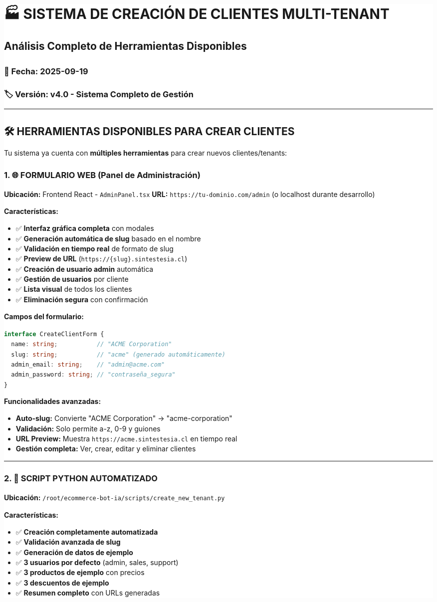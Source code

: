 # 🏭 SISTEMA DE CREACIÓN DE CLIENTES MULTI-TENANT
## Análisis Completo de Herramientas Disponibles

### 📅 Fecha: 2025-09-19
### 🏷️ Versión: v4.0 - Sistema Completo de Gestión

---

## 🛠️ HERRAMIENTAS DISPONIBLES PARA CREAR CLIENTES

Tu sistema ya cuenta con **múltiples herramientas** para crear nuevos clientes/tenants:

### **1. 🌐 FORMULARIO WEB (Panel de Administración)**

**Ubicación:** Frontend React - `AdminPanel.tsx`
**URL:** `https://tu-dominio.com/admin` (o localhost durante desarrollo)

**Características:**
- ✅ **Interfaz gráfica completa** con modales
- ✅ **Generación automática de slug** basado en el nombre
- ✅ **Validación en tiempo real** de formato de slug
- ✅ **Preview de URL** (`https://{slug}.sintestesia.cl`)
- ✅ **Creación de usuario admin** automática
- ✅ **Gestión de usuarios** por cliente
- ✅ **Lista visual** de todos los clientes
- ✅ **Eliminación segura** con confirmación

**Campos del formulario:**
```typescript
interface CreateClientForm {
  name: string;           // "ACME Corporation"
  slug: string;           // "acme" (generado automáticamente)
  admin_email: string;    // "admin@acme.com"
  admin_password: string; // "contraseña_segura"
}
```

**Funcionalidades avanzadas:**
- **Auto-slug:** Convierte "ACME Corporation" → "acme-corporation"
- **Validación:** Solo permite a-z, 0-9 y guiones
- **URL Preview:** Muestra `https://acme.sintestesia.cl` en tiempo real
- **Gestión completa:** Ver, crear, editar y eliminar clientes

---

### **2. 🐍 SCRIPT PYTHON AUTOMATIZADO**

**Ubicación:** `/root/ecommerce-bot-ia/scripts/create_new_tenant.py`

**Características:**
- ✅ **Creación completamente automatizada**
- ✅ **Validación avanzada de slug**
- ✅ **Generación de datos de ejemplo**
- ✅ **3 usuarios por defecto** (admin, sales, support)
- ✅ **3 productos de ejemplo** con precios
- ✅ **3 descuentos de ejemplo**
- ✅ **Resumen completo** con URLs generadas
